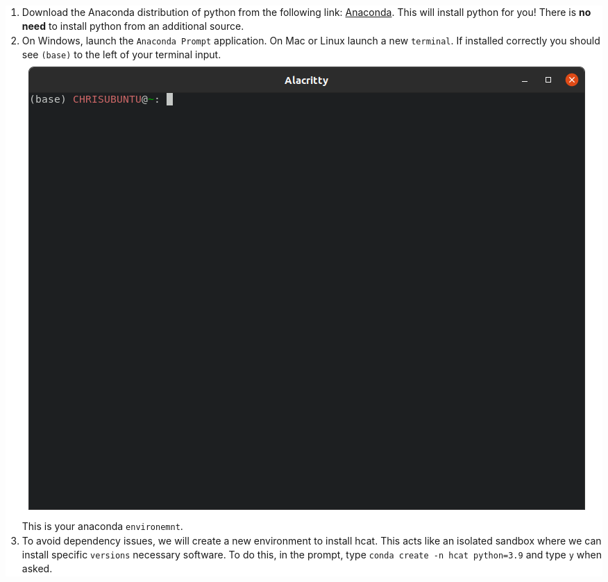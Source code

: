 1) Download the Anaconda distribution of python from the following link: [Anaconda](https://www.anaconda.com/). This will install
python for you! There is **no need** to install python from an additional source. 
2) On Windows, launch the `Anaconda Prompt` application. On Mac or Linux launch a new `terminal`. If installed correctly you 
should see `(base)` to the left of your terminal input. ![Example Prompt](images/base_terminal.png) This is your anaconda `environemnt`.
3) To avoid dependency issues, we will create a new environment to install hcat. This acts like an isolated sandbox where
we can install specific `versions` necessary software. To do this, in the prompt, type `conda create -n hcat python=3.9` and type `y` when asked. 